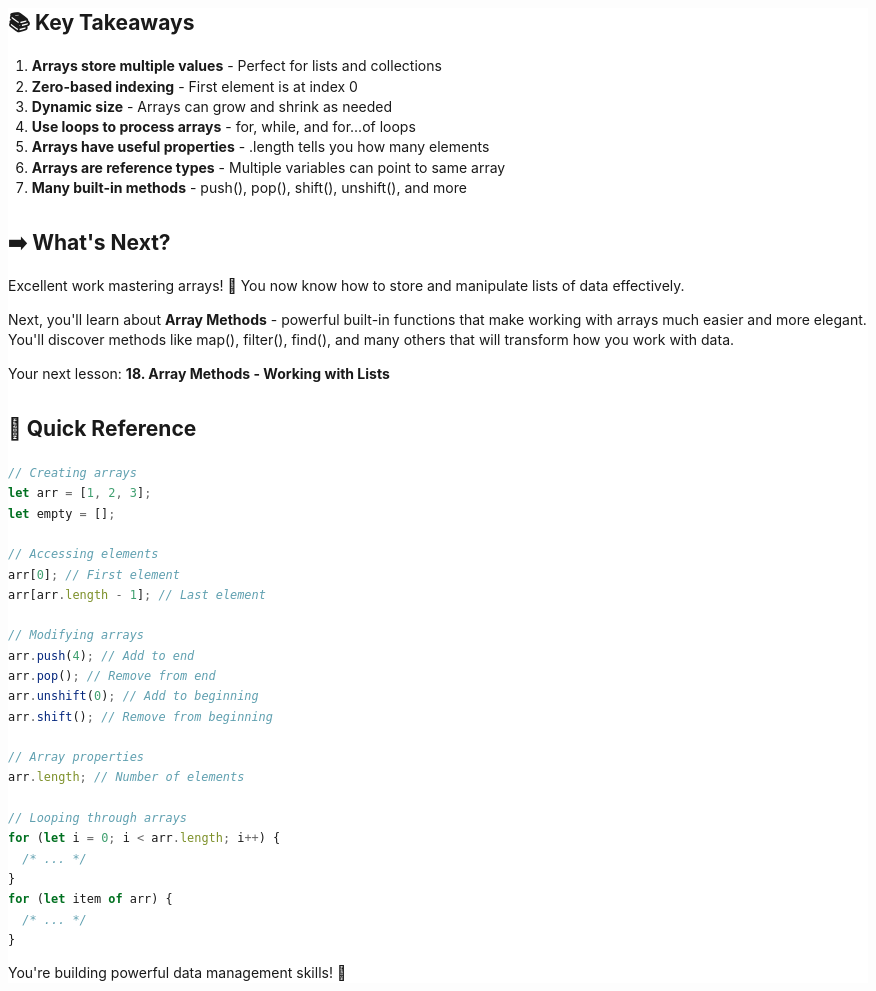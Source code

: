 ## 📚 Key Takeaways

1. **Arrays store multiple values** - Perfect for lists and collections
2. **Zero-based indexing** - First element is at index 0
3. **Dynamic size** - Arrays can grow and shrink as needed
4. **Use loops to process arrays** - for, while, and for...of loops
5. **Arrays have useful properties** - .length tells you how many elements
6. **Arrays are reference types** - Multiple variables can point to same array
7. **Many built-in methods** - push(), pop(), shift(), unshift(), and more

## ➡️ What's Next?

Excellent work mastering arrays! 🎉 You now know how to store and manipulate lists of data effectively.

Next, you'll learn about **Array Methods** - powerful built-in functions that make working with arrays much easier and more elegant. You'll discover methods like map(), filter(), find(), and many others that will transform how you work with data.

Your next lesson: **18. Array Methods - Working with Lists**

## 🔗 Quick Reference

```javascript
// Creating arrays
let arr = [1, 2, 3];
let empty = [];

// Accessing elements
arr[0]; // First element
arr[arr.length - 1]; // Last element

// Modifying arrays
arr.push(4); // Add to end
arr.pop(); // Remove from end
arr.unshift(0); // Add to beginning
arr.shift(); // Remove from beginning

// Array properties
arr.length; // Number of elements

// Looping through arrays
for (let i = 0; i < arr.length; i++) {
  /* ... */
}
for (let item of arr) {
  /* ... */
}
```

You're building powerful data management skills! 🚀
